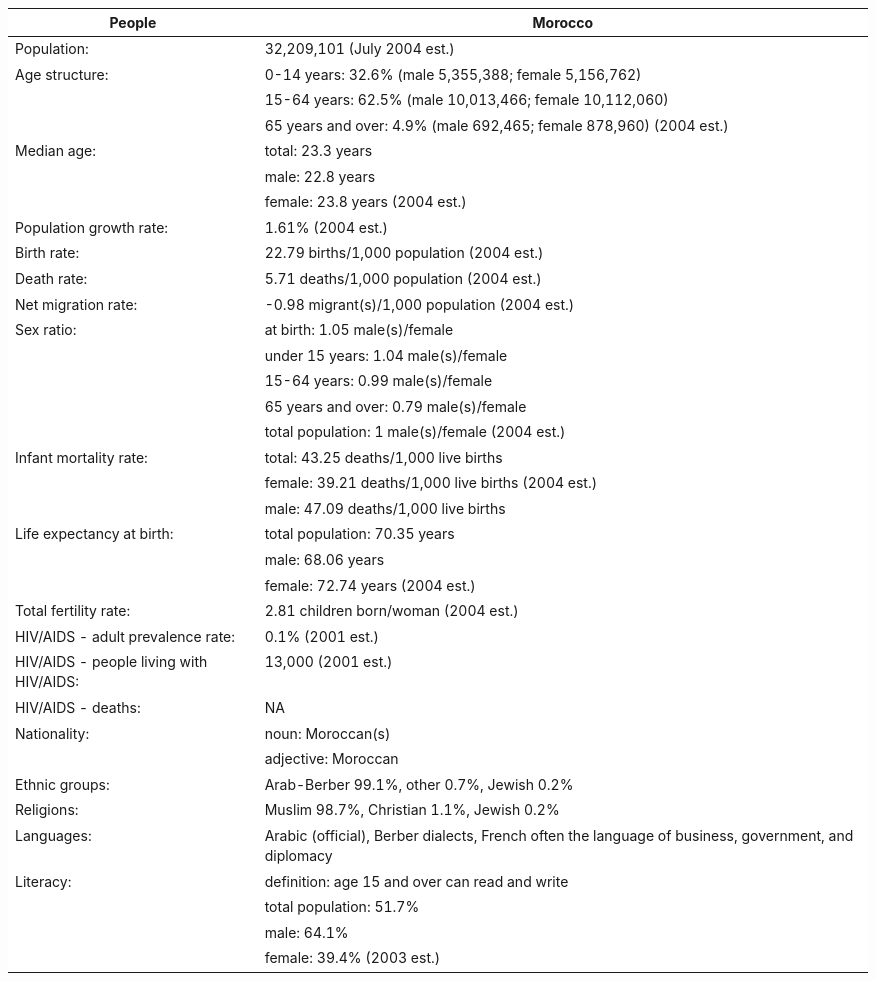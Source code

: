 | People | Morocco |
| --- | --- |
| Population: | 32,209,101 (July 2004 est.) |
| Age structure: | 0-14 years: 32.6% (male 5,355,388; female 5,156,762) |
| | 15-64 years: 62.5% (male 10,013,466; female 10,112,060) |
| | 65 years and over: 4.9% (male 692,465; female 878,960) (2004 est.) |
| Median age: | total: 23.3 years |
| | male: 22.8 years |
| | female: 23.8 years (2004 est.) |
| Population growth rate: | 1.61% (2004 est.) |
| Birth rate: | 22.79 births/1,000 population (2004 est.) |
| Death rate: | 5.71 deaths/1,000 population (2004 est.) |
| Net migration rate: | -0.98 migrant(s)/1,000 population (2004 est.) |
| Sex ratio: | at birth: 1.05 male(s)/female |
| | under 15 years: 1.04 male(s)/female |
| | 15-64 years: 0.99 male(s)/female |
| | 65 years and over: 0.79 male(s)/female |
| | total population: 1 male(s)/female (2004 est.) |
| Infant mortality rate: | total: 43.25 deaths/1,000 live births |
| | female: 39.21 deaths/1,000 live births (2004 est.) |
| | male: 47.09 deaths/1,000 live births |
| Life expectancy at birth: | total population: 70.35 years |
| | male: 68.06 years |
| | female: 72.74 years (2004 est.) |
| Total fertility rate: | 2.81 children born/woman (2004 est.) |
| HIV/AIDS - adult prevalence rate: | 0.1% (2001 est.) |
| HIV/AIDS - people living with HIV/AIDS: | 13,000 (2001 est.) |
| HIV/AIDS - deaths: | NA |
| Nationality: | noun: Moroccan(s) |
| | adjective: Moroccan |
| Ethnic groups: | Arab-Berber 99.1%, other 0.7%, Jewish 0.2% |
| Religions: | Muslim 98.7%, Christian 1.1%, Jewish 0.2% |
| Languages: | Arabic (official), Berber dialects, French often the language of business, government, and diplomacy |
| Literacy: | definition: age 15 and over can read and write |
| | total population: 51.7% |
| | male: 64.1% |
| | female: 39.4% (2003 est.) |
